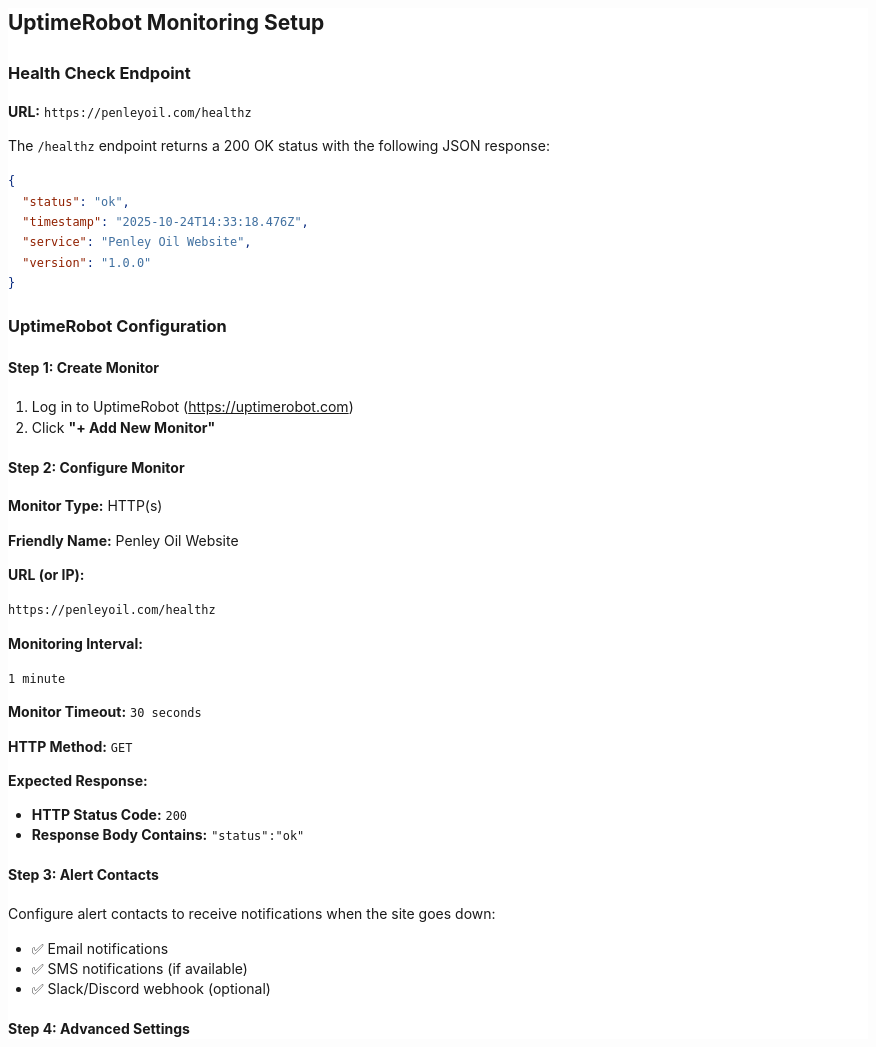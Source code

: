 
## UptimeRobot Monitoring Setup

### Health Check Endpoint

**URL:** `https://penleyoil.com/healthz`

The `/healthz` endpoint returns a 200 OK status with the following JSON response:

```json
{
  "status": "ok",
  "timestamp": "2025-10-24T14:33:18.476Z",
  "service": "Penley Oil Website",
  "version": "1.0.0"
}
```

### UptimeRobot Configuration

#### Step 1: Create Monitor

1. Log in to UptimeRobot (https://uptimerobot.com)
2. Click **"+ Add New Monitor"**

#### Step 2: Configure Monitor

**Monitor Type:** HTTP(s)

**Friendly Name:** Penley Oil Website

**URL (or IP):**
```
https://penleyoil.com/healthz
```

**Monitoring Interval:**
```
1 minute
```

**Monitor Timeout:** `30 seconds`

**HTTP Method:** `GET`

**Expected Response:**
- **HTTP Status Code:** `200`
- **Response Body Contains:** `"status":"ok"`

#### Step 3: Alert Contacts

Configure alert contacts to receive notifications when the site goes down:

- ✅ Email notifications
- ✅ SMS notifications (if available)
- ✅ Slack/Discord webhook (optional)

#### Step 4: Advanced Settings
